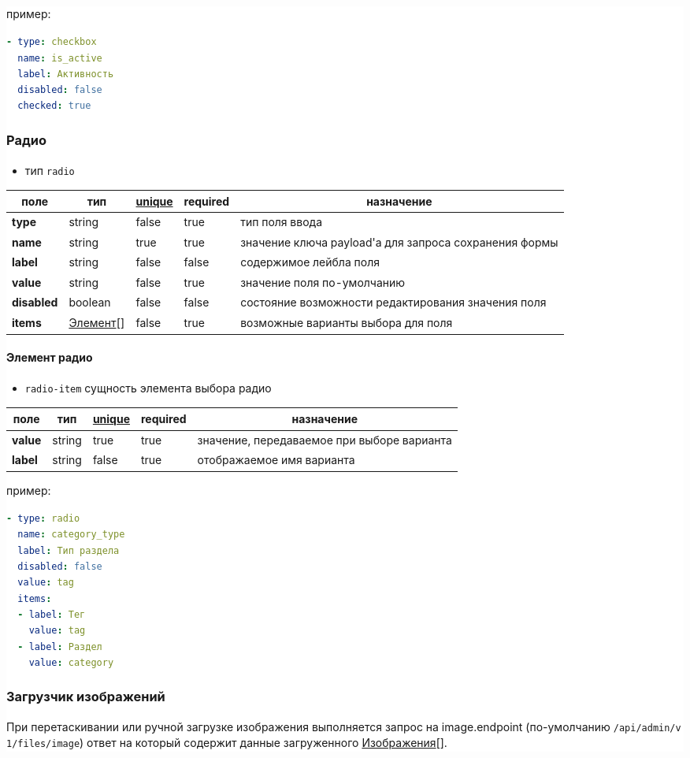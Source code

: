 пример:

```yml
- type: checkbox
  name: is_active
  label: Активность
  disabled: false
  checked: true
```

### Радио

- тип `radio`

| поле         | тип                         | [unique](#уникальные-значения-параметров) | required | назначение                                            |
| ------------ | --------------------------- | ----------------------------------------- | -------- | ----------------------------------------------------- |
| **type**     | string                      | false                                     | true     | тип поля ввода                                        |
| **name**     | string                      | true                                      | true     | значение ключа payload'a для запроса сохранения формы |
| **label**    | string                      | false                                     | false    | содержимое лейбла поля                                |
| **value**    | string                      | false                                     | true     | значение поля по-умолчанию                            |
| **disabled** | boolean                     | false                                     | false    | состояние возможности редактирования значения поля    |
| **items**    | [Элемент](#элемент-радио)[] | false                                     | true     | возможные варианты выбора для поля                    |

#### Элемент радио

- `radio-item` сущность элемента выбора радио

| поле      | тип    | [unique](#уникальные-значения-параметров) | required | назначение                                 |
| --------- | ------ | ----------------------------------------- | -------- | ------------------------------------------ |
| **value** | string | true                                      | true     | значение, передаваемое при выборе варианта |
| **label** | string | false                                     | true     | отображаемое имя варианта                  |

пример:

```yml
- type: radio
  name: category_type
  label: Тип раздела
  disabled: false
  value: tag
  items:
  - label: Тег
    value: tag
  - label: Раздел
    value: category
```

### Загрузчик изображений

При перетаскивании или ручной загрузке изображения выполняется запрос на image.endpoint (по-умолчанию `/api/admin/v1/files/image`) ответ на который содержит данные загруженного [Изображения](#базовое-изображение)[].
